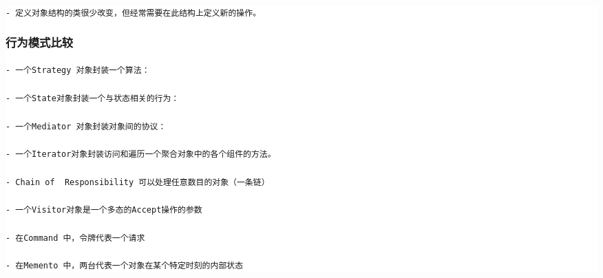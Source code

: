     - 定义对象结构的类很少改变，但经常需要在此结构上定义新的操作。
    
    
### 行为模式比较


    - 一个Strategy 对象封装一个算法：
    
    - 一个State对象封装一个与状态相关的行为：
    
    - 一个Mediator 对象封装对象间的协议：
    
    - 一个Iterator对象封装访问和遍历一个聚合对象中的各个组件的方法。
    
    - Chain of  Responsibility 可以处理任意数目的对象（一条链）
    
    - 一个Visitor对象是一个多态的Accept操作的参数
    
    - 在Command 中，令牌代表一个请求
    
    - 在Memento 中，两台代表一个对象在某个特定时刻的内部状态 
    